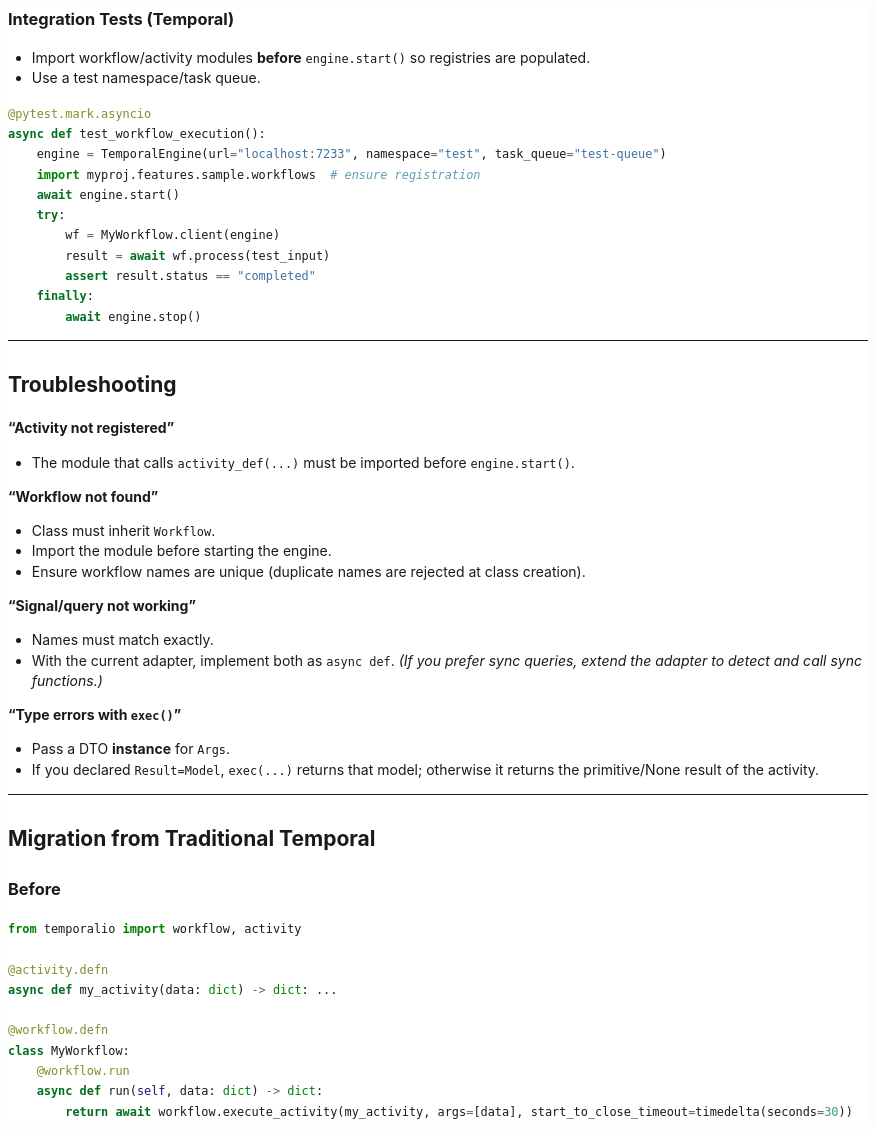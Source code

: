 ### Integration Tests (Temporal)

* Import workflow/activity modules **before** `engine.start()` so registries are populated.
* Use a test namespace/task queue.

```python
@pytest.mark.asyncio
async def test_workflow_execution():
    engine = TemporalEngine(url="localhost:7233", namespace="test", task_queue="test-queue")
    import myproj.features.sample.workflows  # ensure registration
    await engine.start()
    try:
        wf = MyWorkflow.client(engine)
        result = await wf.process(test_input)
        assert result.status == "completed"
    finally:
        await engine.stop()
```

---

## Troubleshooting

**“Activity not registered”**

* The module that calls `activity_def(...)` must be imported before `engine.start()`.

**“Workflow not found”**

* Class must inherit `Workflow`.
* Import the module before starting the engine.
* Ensure workflow names are unique (duplicate names are rejected at class creation).

**“Signal/query not working”**

* Names must match exactly.
* With the current adapter, implement both as `async def`.
  *(If you prefer sync queries, extend the adapter to detect and call sync functions.)*

**“Type errors with `exec()`”**

* Pass a DTO **instance** for `Args`.
* If you declared `Result=Model`, `exec(...)` returns that model; otherwise it returns the primitive/None result of the activity.

---

## Migration from Traditional Temporal

### Before

```python
from temporalio import workflow, activity

@activity.defn
async def my_activity(data: dict) -> dict: ...

@workflow.defn
class MyWorkflow:
    @workflow.run
    async def run(self, data: dict) -> dict:
        return await workflow.execute_activity(my_activity, args=[data], start_to_close_timeout=timedelta(seconds=30))
```
